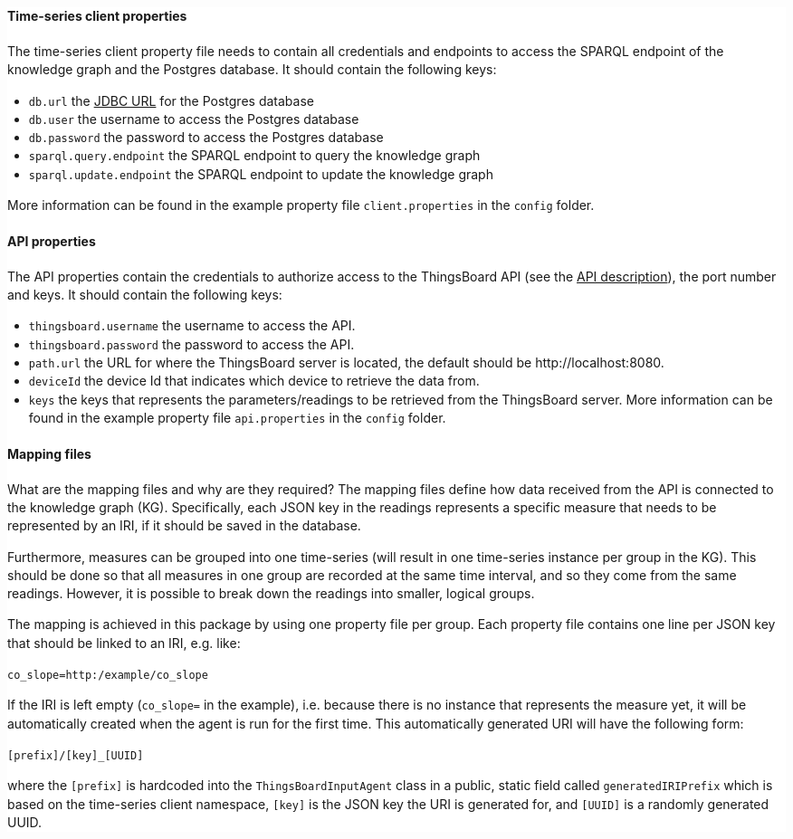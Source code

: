 #### Time-series client properties
The time-series client property file needs to contain all credentials and endpoints to access the SPARQL endpoint of
the knowledge graph and the Postgres database. It should contain the following keys:
- `db.url` the [JDBC URL](https://www.postgresql.org/docs/7.4/jdbc-use.html) for the Postgres database
- `db.user` the username to access the Postgres database
- `db.password` the password to access the Postgres database
- `sparql.query.endpoint` the SPARQL endpoint to query the knowledge graph
- `sparql.update.endpoint` the SPARQL endpoint to update the knowledge graph

More information can be found in the example property file `client.properties` in the `config` folder.

#### API properties
The API properties contain the credentials to authorize access to the ThingsBoard API (see the [API description](#thingsboard-api)),
the port number and keys. It should contain the following keys:
- `thingsboard.username` the username to access the API.
- `thingsboard.password` the password to access the API.
- `path.url` the URL for where the ThingsBoard server is located, the default should be http://localhost:8080. 
- `deviceId` the device Id that indicates which device to retrieve the data from. 
- `keys` the keys that represents the parameters/readings to be retrieved from the ThingsBoard server.
More information can be found in the example property file `api.properties` in the `config` folder.

#### Mapping files
What are the mapping files and why are they required? The mapping files define how data received from the API is connected
to the knowledge graph (KG). Specifically, each JSON key in the readings represents a specific measure that needs to be 
represented by an IRI, if it should be saved in the database.

Furthermore, measures can be grouped into one time-series (will result in one time-series instance per group in the KG).
This should be done so that all measures in one group are recorded at the same time interval, and so they come from 
the same readings. However, it is possible to break down the readings into smaller, logical groups.

The mapping is achieved in this package by using one property file per group. Each property file contains one line per 
JSON key that should be linked to an IRI, e.g. like:
```
co_slope=http:/example/co_slope
```
If the IRI is left empty (`co_slope=` in the example), i.e. because there is no instance that represents the measure yet, 
it will be automatically created when the agent is run for the first time. This automatically generated URI will have the
following form:
```
[prefix]/[key]_[UUID]
```
where the `[prefix]` is hardcoded into the `ThingsBoardInputAgent` class in a public, static field called `generatedIRIPrefix`
which is based on the time-series client namespace, `[key]` is the JSON key the URI is generated for, and `[UUID]` is a 
randomly generated UUID.
